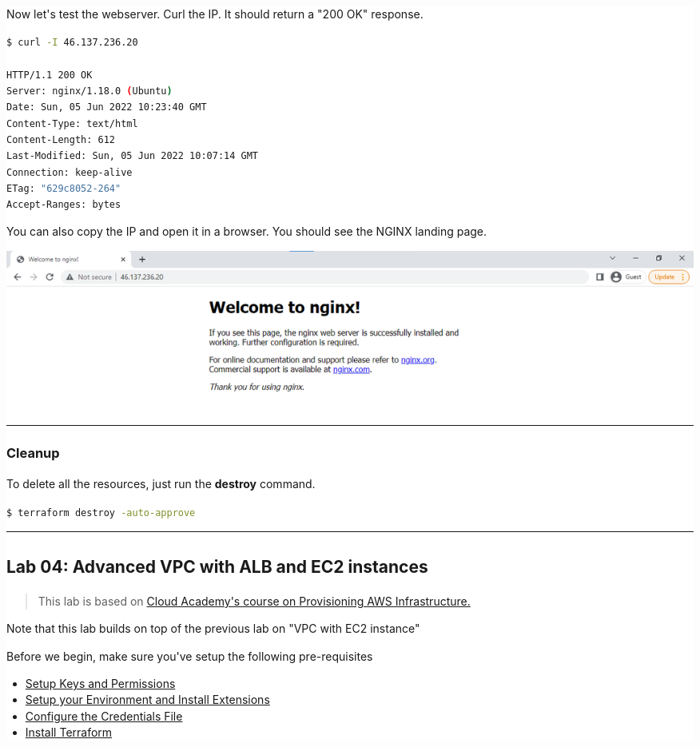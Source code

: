 Now let's test the webserver. Curl the IP. It should return a "200 OK" response.

```bash
$ curl -I 46.137.236.20

HTTP/1.1 200 OK
Server: nginx/1.18.0 (Ubuntu)
Date: Sun, 05 Jun 2022 10:23:40 GMT
Content-Type: text/html
Content-Length: 612
Last-Modified: Sun, 05 Jun 2022 10:07:14 GMT
Connection: keep-alive
ETag: "629c8052-264"
Accept-Ranges: bytes
```

You can also copy the IP and open it in a browser. You should see the NGINX landing page.

![](Images/lab3awsnginxcreated.png)  

----------------------------------------------

### Cleanup

To delete all the resources, just run the **destroy** command.

```bash
$ terraform destroy -auto-approve 
```

----------------------------------------------

## Lab 04: Advanced VPC with ALB and EC2 instances

> This lab is based on [Cloud Academy's course on Provisioning AWS Infrastructure.](https://cloudacademy.com/course/terraform-provisioning-aws-infrastructure/course-introduction/?context_resource=lp&context_id=2377)

Note that this lab builds on top of the previous lab on "VPC with EC2 instance"

Before we begin, make sure you've setup the following pre-requisites

  - [Setup Keys and Permissions](#setup-keys-and-permissions)
  - [Setup your Environment and Install Extensions](#setup-your-environment-and-install-extensions)
  - [Configure the Credentials File](#configure-the-credentials-file)
  - [Install Terraform](#install-terraform)
